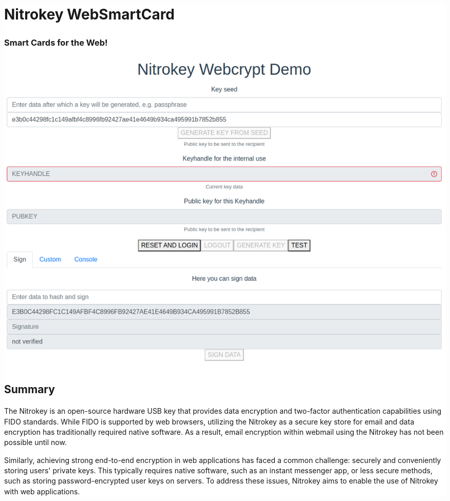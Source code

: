 # Nitrokey WebSmartCard

### Smart Cards for the Web!


![Demo application view](images/demo-application.png)

## Summary

The Nitrokey is an open-source hardware USB key that provides data encryption and two-factor authentication capabilities
using FIDO standards. While FIDO is supported by web browsers, utilizing the Nitrokey as a secure key store for email
and data encryption has traditionally required native software. As a result, email encryption within webmail using the
Nitrokey has not been possible until now.

Similarly, achieving strong end-to-end encryption in web applications has faced a common challenge: securely and
conveniently storing users' private keys. This typically requires native software, such as an instant messenger app, or
less secure methods, such as storing password-encrypted user keys on servers. To address these issues, Nitrokey aims to
enable the use of Nitrokey with web applications.
